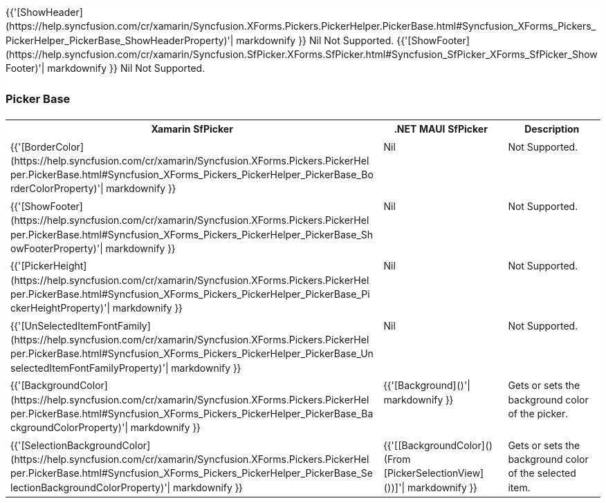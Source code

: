 <td>{{'[ShowHeader](https://help.syncfusion.com/cr/xamarin/Syncfusion.XForms.Pickers.PickerHelper.PickerBase.html#Syncfusion_XForms_Pickers_PickerHelper_PickerBase_ShowHeaderProperty)'| markdownify }}</td>
<td>Nil</td>
<td>Not Supported.</td>
</tr>
<tr>
<td>{{'[ShowFooter](https://help.syncfusion.com/cr/xamarin/Syncfusion.SfPicker.XForms.SfPicker.html#Syncfusion_SfPicker_XForms_SfPicker_ShowFooter)'| markdownify }}</td>
<td>Nil</td>
<td>Not Supported.</td>
</tr>
</table>

### Picker Base

<table>
<tr>
<th>Xamarin SfPicker</th>
<th>.NET MAUI SfPicker</th>
<th>Description</th>
</tr>
<tr>
<td>{{'[BorderColor](https://help.syncfusion.com/cr/xamarin/Syncfusion.XForms.Pickers.PickerHelper.PickerBase.html#Syncfusion_XForms_Pickers_PickerHelper_PickerBase_BorderColorProperty)'| markdownify }}</td>
<td>Nil</td>
<td>Not Supported.</td>
</tr>
<tr>
<td>{{'[ShowFooter](https://help.syncfusion.com/cr/xamarin/Syncfusion.XForms.Pickers.PickerHelper.PickerBase.html#Syncfusion_XForms_Pickers_PickerHelper_PickerBase_ShowFooterProperty)'| markdownify }}</td>
<td>Nil</td>
<td>Not Supported.</td>
</tr>
<tr>
<td>{{'[PickerHeight](https://help.syncfusion.com/cr/xamarin/Syncfusion.XForms.Pickers.PickerHelper.PickerBase.html#Syncfusion_XForms_Pickers_PickerHelper_PickerBase_PickerHeightProperty)'| markdownify }}</td>
<td>Nil</td>
<td>Not Supported.</td>
</tr>
<tr>
<td>{{'[UnSelectedItemFontFamily](https://help.syncfusion.com/cr/xamarin/Syncfusion.XForms.Pickers.PickerHelper.PickerBase.html#Syncfusion_XForms_Pickers_PickerHelper_PickerBase_UnselectedItemFontFamilyProperty)'| markdownify }}</td>
<td>Nil</td>
<td>Not Supported.</td>
</tr>
<tr>
<td>{{'[BackgroundColor](https://help.syncfusion.com/cr/xamarin/Syncfusion.XForms.Pickers.PickerHelper.PickerBase.html#Syncfusion_XForms_Pickers_PickerHelper_PickerBase_BackgroundColorProperty)'| markdownify }}</td>
<td>{{'[Background]()'| markdownify }}</td>
<td>Gets or sets the background color of the picker.</td>
</tr>
<tr>
<td>{{'[SelectionBackgroundColor](https://help.syncfusion.com/cr/xamarin/Syncfusion.XForms.Pickers.PickerHelper.PickerBase.html#Syncfusion_XForms_Pickers_PickerHelper_PickerBase_SelectionBackgroundColorProperty)'| markdownify }}</td>
<td>{{'[[BackgroundColor]()(From [PickerSelectionView]())]'| markdownify }}</td>
<td>Gets or sets the background color of the selected item.</td>
</tr>